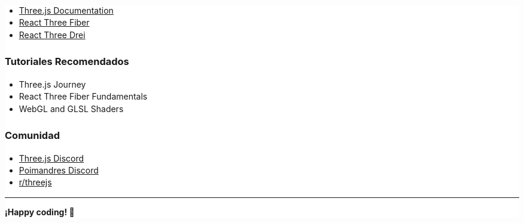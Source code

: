 - [Three.js Documentation](https://threejs.org/docs/)
- [React Three Fiber](https://docs.pmnd.rs/react-three-fiber)
- [React Three Drei](https://docs.pmnd.rs/drei)

### **Tutoriales Recomendados**

- Three.js Journey
- React Three Fiber Fundamentals
- WebGL and GLSL Shaders

### **Comunidad**

- [Three.js Discord](https://discord.gg/HF4UdyF)
- [Poimandres Discord](https://discord.gg/poimandres)
- [r/threejs](https://reddit.com/r/threejs)

---

**¡Happy coding! 🚀**